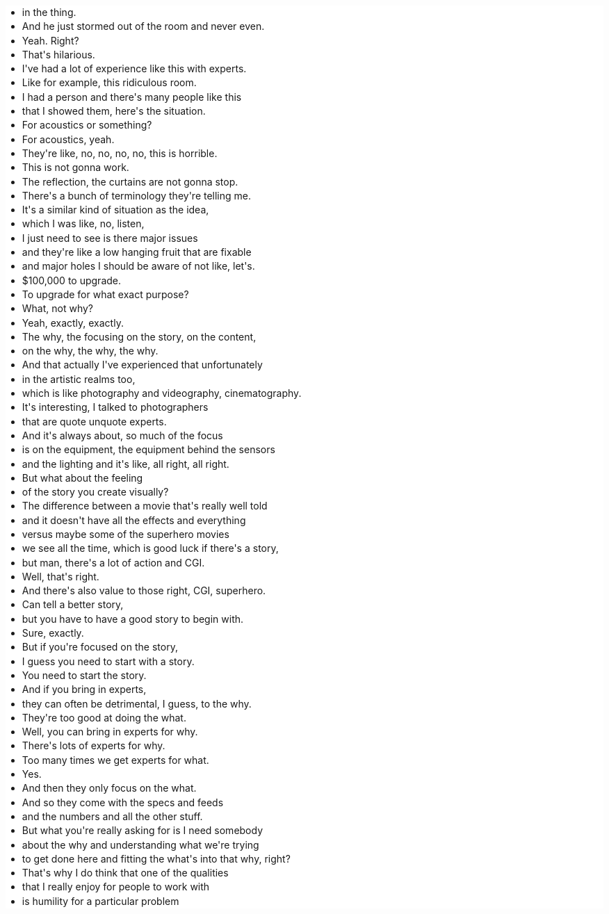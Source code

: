 *  in the thing.
*  And he just stormed out of the room and never even.
*  Yeah. Right?
*  That's hilarious.
*  I've had a lot of experience like this with experts.
*  Like for example, this ridiculous room.
*  I had a person and there's many people like this
*  that I showed them, here's the situation.
*  For acoustics or something?
*  For acoustics, yeah.
*  They're like, no, no, no, no, this is horrible.
*  This is not gonna work.
*  The reflection, the curtains are not gonna stop.
*  There's a bunch of terminology they're telling me.
*  It's a similar kind of situation as the idea,
*  which I was like, no, listen,
*  I just need to see is there major issues
*  and they're like a low hanging fruit that are fixable
*  and major holes I should be aware of not like, let's.
*  $100,000 to upgrade.
*  To upgrade for what exact purpose?
*  What, not why?
*  Yeah, exactly, exactly.
*  The why, the focusing on the story, on the content,
*  on the why, the why, the why.
*  And that actually I've experienced that unfortunately
*  in the artistic realms too,
*  which is like photography and videography, cinematography.
*  It's interesting, I talked to photographers
*  that are quote unquote experts.
*  And it's always about, so much of the focus
*  is on the equipment, the equipment behind the sensors
*  and the lighting and it's like, all right, all right.
*  But what about the feeling
*  of the story you create visually?
*  The difference between a movie that's really well told
*  and it doesn't have all the effects and everything
*  versus maybe some of the superhero movies
*  we see all the time, which is good luck if there's a story,
*  but man, there's a lot of action and CGI.
*  Well, that's right.
*  And there's also value to those right, CGI, superhero.
*  Can tell a better story,
*  but you have to have a good story to begin with.
*  Sure, exactly.
*  But if you're focused on the story,
*  I guess you need to start with a story.
*  You need to start the story.
*  And if you bring in experts,
*  they can often be detrimental, I guess, to the why.
*  They're too good at doing the what.
*  Well, you can bring in experts for why.
*  There's lots of experts for why.
*  Too many times we get experts for what.
*  Yes.
*  And then they only focus on the what.
*  And so they come with the specs and feeds
*  and the numbers and all the other stuff.
*  But what you're really asking for is I need somebody
*  about the why and understanding what we're trying
*  to get done here and fitting the what's into that why, right?
*  That's why I do think that one of the qualities
*  that I really enjoy for people to work with
*  is humility for a particular problem